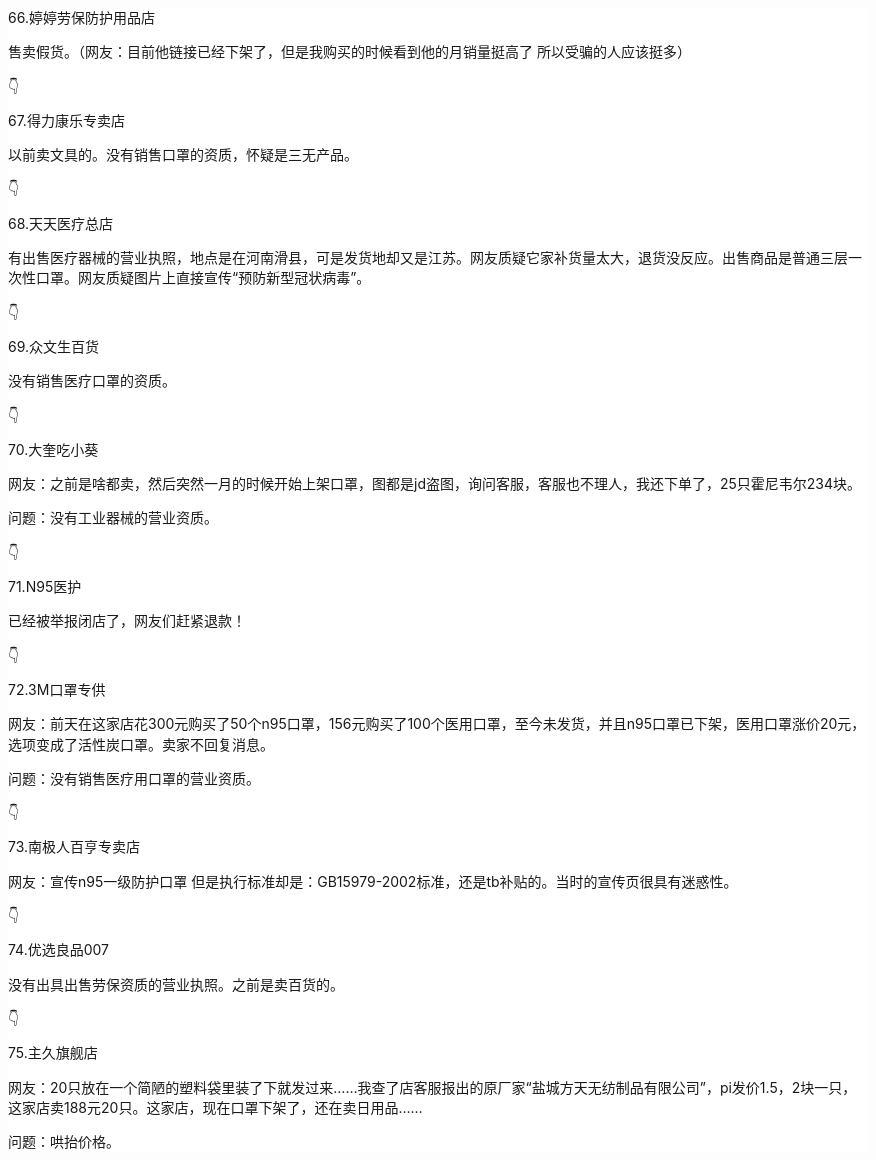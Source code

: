 66.婷婷劳保防护用品店  

售卖假货。（网友：目前他链接已经下架了，但是我购买的时候看到他的月销量挺高了  所以受骗的人应该挺多）



👇

67.得力康乐专卖店

以前卖文具的。没有销售口罩的资质，怀疑是三无产品。



👇

68.天天医疗总店

有出售医疗器械的营业执照，地点是在河南滑县，可是发货地却又是江苏。网友质疑它家补货量太大，退货没反应。出售商品是普通三层一次性口罩。网友质疑图片上直接宣传“预防新型冠状病毒”。

👇

69.众文生百货

没有销售医疗口罩的资质。

👇

70.大奎吃小葵

网友：之前是啥都卖，然后突然一月的时候开始上架口罩，图都是jd盗图，询问客服，客服也不理人，我还下单了，25只霍尼韦尔234块。

问题：没有工业器械的营业资质。

👇

71.N95医护

已经被举报闭店了，网友们赶紧退款！

👇

72.3M口罩专供

网友：前天在这家店花300元购买了50个n95口罩，156元购买了100个医用口罩，至今未发货，并且n95口罩已下架，医用口罩涨价20元，选项变成了活性炭口罩。卖家不回复消息。

问题：没有销售医疗用口罩的营业资质。

👇

73.南极人百亨专卖店

网友：宣传n95一级防护口罩 但是执行标准却是：GB15979-2002标准，还是tb补贴的。当时的宣传页很具有迷惑性。

👇

74.优选良品007

没有出具出售劳保资质的营业执照。之前是卖百货的。

👇

75.主久旗舰店

网友：20只放在一个简陋的塑料袋里装了下就发过来……我查了店客服报出的原厂家“盐城方天无纺制品有限公司”，pi发价1.5，2块一只，这家店卖188元20只。这家店，现在口罩下架了，还在卖日用品……

问题：哄抬价格。
